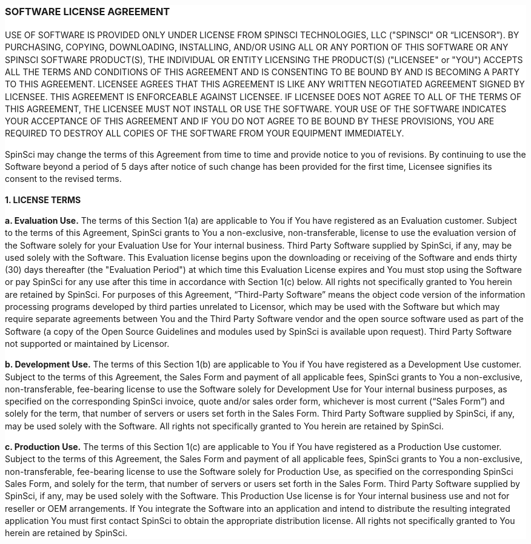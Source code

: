 ### **SOFTWARE LICENSE AGREEMENT**

USE OF SOFTWARE IS PROVIDED ONLY UNDER LICENSE FROM SPINSCI TECHNOLOGIES, LLC
("SPINSCI" OR “LICENSOR”). BY PURCHASING, COPYING, DOWNLOADING, INSTALLING,
AND/OR USING ALL OR ANY PORTION OF THIS SOFTWARE OR ANY SPINSCI SOFTWARE
PRODUCT(S), THE INDIVIDUAL OR ENTITY LICENSING THE PRODUCT(S) ("LICENSEE" or
"YOU") ACCEPTS ALL THE TERMS AND CONDITIONS OF THIS AGREEMENT AND IS CONSENTING
TO BE BOUND BY AND IS BECOMING A PARTY TO THIS AGREEMENT. LICENSEE AGREES THAT
THIS AGREEMENT IS LIKE ANY WRITTEN NEGOTIATED AGREEMENT SIGNED BY LICENSEE. THIS
AGREEMENT IS ENFORCEABLE AGAINST LICENSEE. IF LICENSEE DOES NOT AGREE TO ALL OF
THE TERMS OF THIS AGREEMENT, THE LICENSEE MUST NOT INSTALL OR USE THE SOFTWARE.
YOUR USE OF THE SOFTWARE INDICATES YOUR ACCEPTANCE OF THIS AGREEMENT AND IF YOU
DO NOT AGREE TO BE BOUND BY THESE PROVISIONS, YOU ARE REQUIRED TO DESTROY ALL
COPIES OF THE SOFTWARE FROM YOUR EQUIPMENT IMMEDIATELY.

SpinSci may change the terms of this Agreement from time to time and provide
notice to you of revisions. By continuing to use the Software beyond a period of
5 days after notice of such change has been provided for the first time,
Licensee signifies its consent to the revised terms.

**1. LICENSE TERMS**

**a. Evaluation Use.** The terms of this Section 1(a) are applicable to You if
You have registered as an Evaluation customer. Subject to the terms of this
Agreement, SpinSci grants to You a non-exclusive, non-transferable, license to
use the evaluation version of the Software solely for your Evaluation Use for
Your internal business. Third Party Software supplied by SpinSci, if any, may
be used solely with the Software. This Evaluation license begins upon the
downloading or receiving of the Software and ends thirty (30) days thereafter
(the "Evaluation Period") at which time this Evaluation License expires and You
must stop using the Software or pay SpinSci for any use after this time in
accordance with Section 1(c) below. All rights not specifically granted to You
herein are retained by SpinSci. For purposes of this Agreement, “Third-Party
Software” means the object code version of the information processing programs
developed by third parties unrelated to Licensor, which may be used with the
Software but which may require separate agreements between You and the Third
Party Software vendor and the open source software used as part of the Software
(a copy of the Open Source Guidelines and modules used by SpinSci is available
upon request). Third Party Software not supported or maintained by Licensor.

**b. Development Use.** The terms of this Section 1(b) are applicable to You if
You have registered as a Development Use customer. Subject to the terms of this
Agreement, the Sales Form and payment of all applicable fees, SpinSci grants to
You a non-exclusive, non-transferable, fee-bearing license to use the Software
solely for Development Use for Your internal business purposes, as specified on
the corresponding SpinSci invoice, quote and/or sales order form, whichever is
most current (“Sales Form”) and solely for the term, that number of servers or
users set forth in the Sales Form. Third Party Software supplied by SpinSci, if
any, may be used solely with the Software. All rights not specifically granted
to You herein are retained by SpinSci.

**c. Production Use.** The terms of this Section 1(c) are applicable to You if
You have registered as a Production Use customer. Subject to the terms of this
Agreement, the Sales Form and payment of all applicable fees, SpinSci grants to
You a non-exclusive, non-transferable, fee-bearing license to use the Software
solely for Production Use, as specified on the corresponding SpinSci Sales Form,
and solely for the term, that number of servers or users set forth in the Sales
Form. Third Party Software supplied by SpinSci, if any, may be used solely with
the Software. This Production Use license is for Your internal business use and
not for reseller or OEM arrangements. If You integrate the Software into an
application and intend to distribute the resulting integrated application You
must first contact SpinSci to obtain the appropriate distribution license. All
rights not specifically granted to You herein are retained by SpinSci.
